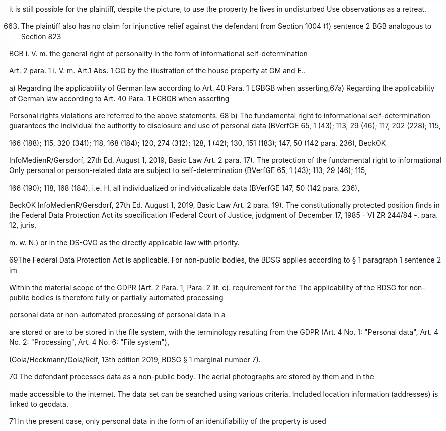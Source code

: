   it is still possible for the plaintiff, despite the picture, to use the property he lives in undisturbed
  Use observations as a retreat.

663) The plaintiff also has no claim for injunctive relief against the defendant from Section 1004 (1) sentence 2 BGB analogous to Section 823

  BGB i. V. m. the general right of personality in the form of informational self-determination

  Art. 2 para. 1 i. V. m. Art.1 Abs. 1 GG by the illustration of the house property at GM and E..

  a) Regarding the applicability of German law according to Art. 40 Para. 1 EGBGB when asserting,67a) Regarding the applicability of German law according to Art. 40 Para. 1 EGBGB when asserting

  Personal rights violations are referred to the above statements.
68 b) The fundamental right to informational self-determination guarantees the individual the authority to
  disclosure and use of personal data (BVerfGE 65, 1 (43); 113, 29 (46); 117, 202 (228); 115,

  166 (188); 115, 320 (341); 118, 168 (184); 120, 274 (312); 128, 1 (42); 130, 151 (183); 147, 50 (142 para. 236), BeckOK

  InfoMedienR/Gersdorf, 27th Ed. August 1, 2019, Basic Law Art. 2 para. 17). The protection of the fundamental right to informational
  Only personal or person-related data are subject to self-determination (BVerfGE 65, 1 (43); 113, 29 (46); 115,

  166 (190); 118, 168 (184), i.e. H. all individualized or individualizable data (BVerfGE 147, 50 (142 para. 236),

  BeckOK InfoMedienR/Gersdorf, 27th Ed. August 1, 2019, Basic Law Art. 2 para. 19). The constitutionally protected position finds
  in the Federal Data Protection Act its specification (Federal Court of Justice, judgment of December 17, 1985 - VI ZR 244/84 -, para. 12, juris,

  m. w. N.) or in the DS-GVO as the directly applicable law with priority.

69The Federal Data Protection Act is applicable. For non-public bodies, the BDSG applies according to § 1 paragraph 1 sentence 2 im

  Within the material scope of the GDPR (Art. 2 Para. 1, Para. 2 lit. c). requirement for the
  The applicability of the BDSG for non-public bodies is therefore fully or partially automated processing

  personal data or non-automated processing of personal data in a

  are stored or are to be stored in the file system, with the terminology resulting from the GDPR
  (Art. 4 No. 1: "Personal data", Art. 4 No. 2: "Processing", Art. 4 No. 6: "File system"),

  (Gola/Heckmann/Gola/Reif, 13th edition 2019, BDSG § 1 marginal number 7).

70 The defendant processes data as a non-public body. The aerial photographs are stored by them and in the

  made accessible to the internet. The data set can be searched using various criteria. Included
  location information (addresses) is linked to geodata.

71 In the present case, only personal data in the form of an identifiability of the property is used
